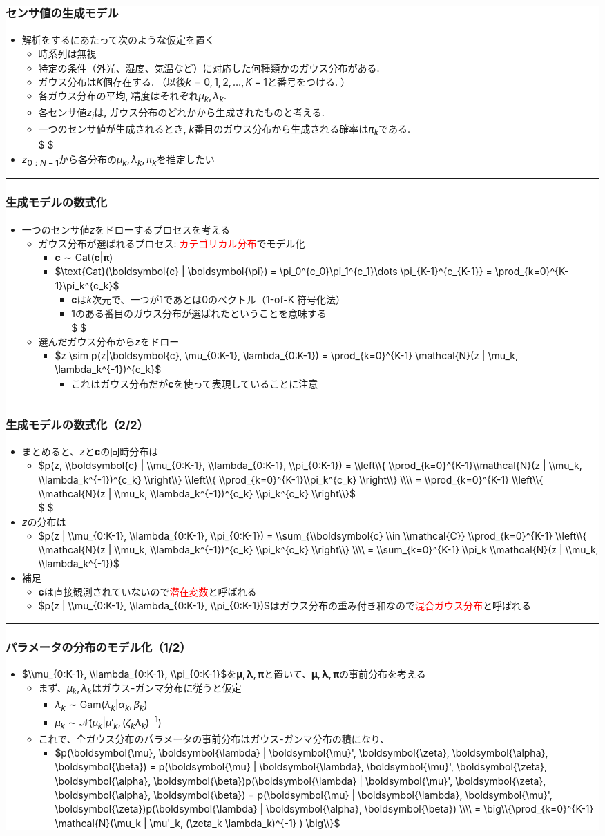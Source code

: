 
### センサ値の生成モデル

* 解析をするにあたって次のような仮定を置く
    * 時系列は無視
    * 特定の条件（外光、湿度、気温など）に対応した何種類かのガウス分布がある. 
    * ガウス分布は$K$個存在する. （以後$k=0,1,2,\dots,K-1$と番号をつける. ）
    * 各ガウス分布の平均, 精度はそれぞれ$\mu_k, \lambda_k$. 
    * 各センサ値$z_i$は, ガウス分布のどれかから生成されたものと考える. 
    * 一つのセンサ値が生成されるとき, $k$番目のガウス分布から生成される確率は$\pi_k$である. <br />$ $ 
* $z_{0:N-1}$から各分布の$\mu_k, \lambda_k, \pi_k$を推定したい

---

### 生成モデルの数式化

* 一つのセンサ値$z$をドローするプロセスを考える
    * ガウス分布が選ばれるプロセス: <span style="color:red">カテゴリカル分布</span>でモデル化
        * $\boldsymbol{c} \sim \text{Cat}(\boldsymbol{c} | \boldsymbol{\pi})$
        * $\text{Cat}(\boldsymbol{c} | \boldsymbol{\pi}) = \pi_0^{c_0}\pi_1^{c_1}\dots \pi_{K-1}^{c_{K-1}} = \prod_{k=0}^{K-1}\pi_k^{c_k}$
            * $\boldsymbol{c}$は$k$次元で、一つが1であとは0のベクトル（1-of-K 符号化法）
            * 1のある番目のガウス分布が選ばれたということを意味する<br />$ $
    * 選んだガウス分布から$z$をドロー
        * $z \sim p(z|\boldsymbol{c}, \mu_{0:K-1}, \lambda_{0:K-1}) = \prod_{k=0}^{K-1} \mathcal{N}(z | \mu_k, \lambda_k^{-1})^{c_k}$
            * これはガウス分布だが$\boldsymbol{c}$を使って表現していることに注意


---

### 生成モデルの数式化（2/2）

* まとめると、$z$と$\boldsymbol{c}$の同時分布は
    * $p(z, \\boldsymbol{c} | \\mu_{0:K-1}, \\lambda_{0:K-1}, \\pi_{0:K-1}) = \\left\\{ \\prod_{k=0}^{K-1}\\mathcal{N}(z | \\mu_k, \\lambda_k^{-1})^{c_k} \\right\\} \\left\\{ \\prod_{k=0}^{K-1}\\pi_k^{c_k} \\right\\} \\\\ = \\prod_{k=0}^{K-1} \\left\\{ \\mathcal{N}(z | \\mu_k, \\lambda_k^{-1})^{c_k} \\pi_k^{c_k} \\right\\}$<br />$ $
* $z$の分布は
    * $p(z | \\mu_{0:K-1}, \\lambda_{0:K-1}, \\pi_{0:K-1}) = \\sum_{\\boldsymbol{c} \\in \\mathcal{C}} \\prod_{k=0}^{K-1} \\left\\{ \\mathcal{N}(z | \\mu_k, \\lambda_k^{-1})^{c_k} \\pi_k^{c_k} \\right\\} \\\\ = \\sum_{k=0}^{K-1} \\pi_k \\mathcal{N}(z | \\mu_k, \\lambda_k^{-1})$
* 補足
    * $\boldsymbol{c}$は直接観測されていないので<span style="color:red">潜在変数</span>と呼ばれる
    * $p(z | \\mu_{0:K-1}, \\lambda_{0:K-1}, \\pi_{0:K-1})$はガウス分布の重み付き和なので<span style="color:red">混合ガウス分布</span>と呼ばれる

---

### パラメータの分布のモデル化（1/2）

* $\\mu_{0:K-1}, \\lambda_{0:K-1}, \\pi_{0:K-1}$を$\boldsymbol{\mu}, \boldsymbol{\lambda}, \boldsymbol{\pi}$と置いて、$\boldsymbol{\mu}, \boldsymbol{\lambda}, \boldsymbol{\pi}$の事前分布を考える
    * まず、$\mu_k, \lambda_k$はガウス-ガンマ分布に従うと仮定
        * $\lambda_k \sim \text{Gam}(\lambda_k | \alpha_k, \beta_k)$
        * $\mu_k \sim \mathcal{N}(\mu_k | \mu'_k, (\zeta_k \lambda_k)^{-1} )$ 
    * これで、全ガウス分布のパラメータの事前分布はガウス-ガンマ分布の積になり、
        * $p(\boldsymbol{\mu}, \boldsymbol{\lambda} | \boldsymbol{\mu}', \boldsymbol{\zeta}, \boldsymbol{\alpha}, \boldsymbol{\beta}) = p(\boldsymbol{\mu} | \boldsymbol{\lambda}, \boldsymbol{\mu}', \boldsymbol{\zeta}, \boldsymbol{\alpha}, \boldsymbol{\beta})p(\boldsymbol{\lambda} |  \boldsymbol{\mu}', \boldsymbol{\zeta}, \boldsymbol{\alpha}, \boldsymbol{\beta}) = p(\boldsymbol{\mu} | \boldsymbol{\lambda}, \boldsymbol{\mu}', \boldsymbol{\zeta})p(\boldsymbol{\lambda} |  \boldsymbol{\alpha}, \boldsymbol{\beta}) \\\\ = \big\\{\prod_{k=0}^{K-1} \mathcal{N}(\mu_k | \mu'_k, (\zeta_k \lambda_k)^{-1} ) \big\\}$ 
